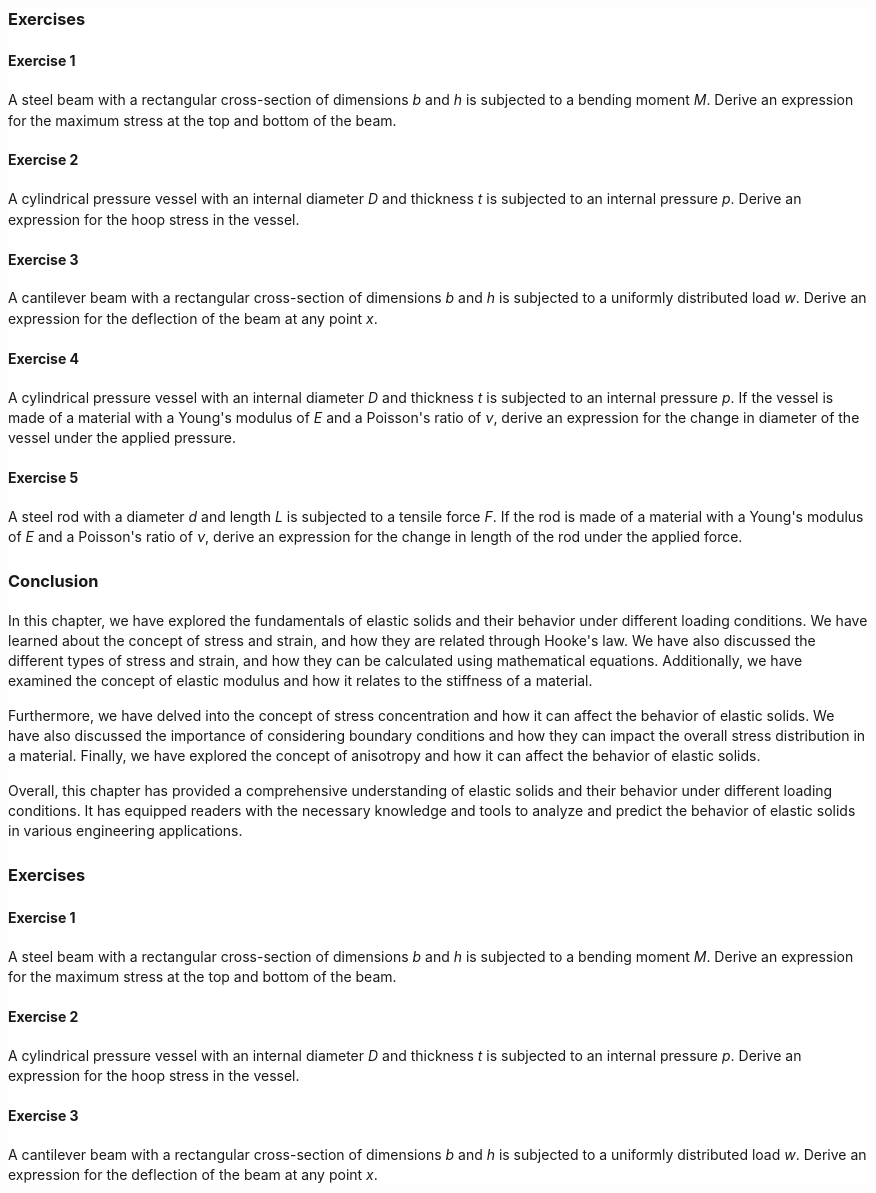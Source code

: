 ### Exercises
#### Exercise 1
A steel beam with a rectangular cross-section of dimensions $b$ and $h$ is subjected to a bending moment $M$. Derive an expression for the maximum stress at the top and bottom of the beam.

#### Exercise 2
A cylindrical pressure vessel with an internal diameter $D$ and thickness $t$ is subjected to an internal pressure $p$. Derive an expression for the hoop stress in the vessel.

#### Exercise 3
A cantilever beam with a rectangular cross-section of dimensions $b$ and $h$ is subjected to a uniformly distributed load $w$. Derive an expression for the deflection of the beam at any point $x$.

#### Exercise 4
A cylindrical pressure vessel with an internal diameter $D$ and thickness $t$ is subjected to an internal pressure $p$. If the vessel is made of a material with a Young's modulus of $E$ and a Poisson's ratio of $\nu$, derive an expression for the change in diameter of the vessel under the applied pressure.

#### Exercise 5
A steel rod with a diameter $d$ and length $L$ is subjected to a tensile force $F$. If the rod is made of a material with a Young's modulus of $E$ and a Poisson's ratio of $\nu$, derive an expression for the change in length of the rod under the applied force.


### Conclusion
In this chapter, we have explored the fundamentals of elastic solids and their behavior under different loading conditions. We have learned about the concept of stress and strain, and how they are related through Hooke's law. We have also discussed the different types of stress and strain, and how they can be calculated using mathematical equations. Additionally, we have examined the concept of elastic modulus and how it relates to the stiffness of a material.

Furthermore, we have delved into the concept of stress concentration and how it can affect the behavior of elastic solids. We have also discussed the importance of considering boundary conditions and how they can impact the overall stress distribution in a material. Finally, we have explored the concept of anisotropy and how it can affect the behavior of elastic solids.

Overall, this chapter has provided a comprehensive understanding of elastic solids and their behavior under different loading conditions. It has equipped readers with the necessary knowledge and tools to analyze and predict the behavior of elastic solids in various engineering applications.

### Exercises
#### Exercise 1
A steel beam with a rectangular cross-section of dimensions $b$ and $h$ is subjected to a bending moment $M$. Derive an expression for the maximum stress at the top and bottom of the beam.

#### Exercise 2
A cylindrical pressure vessel with an internal diameter $D$ and thickness $t$ is subjected to an internal pressure $p$. Derive an expression for the hoop stress in the vessel.

#### Exercise 3
A cantilever beam with a rectangular cross-section of dimensions $b$ and $h$ is subjected to a uniformly distributed load $w$. Derive an expression for the deflection of the beam at any point $x$.
